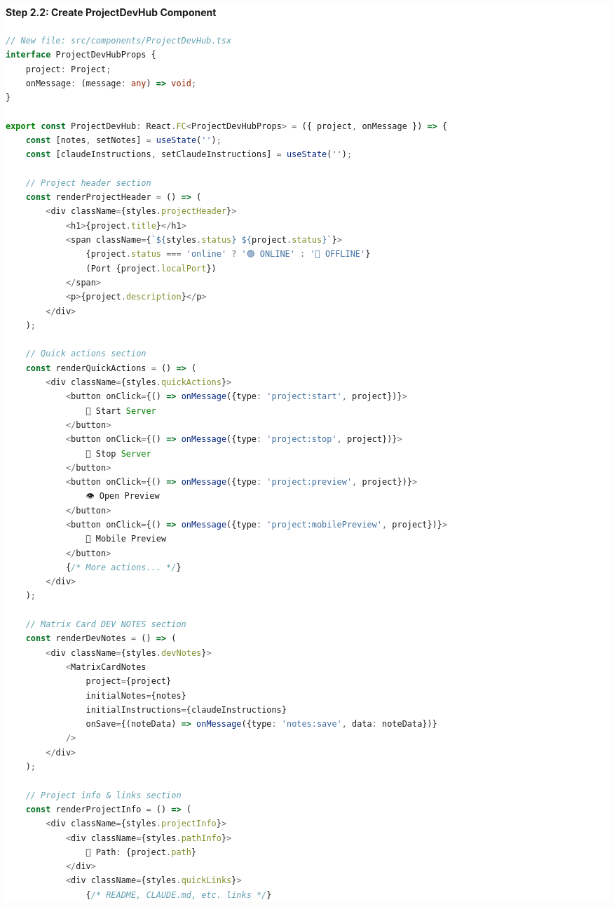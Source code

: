 #### Step 2.2: Create ProjectDevHub Component
```typescript
// New file: src/components/ProjectDevHub.tsx
interface ProjectDevHubProps {
    project: Project;
    onMessage: (message: any) => void;
}

export const ProjectDevHub: React.FC<ProjectDevHubProps> = ({ project, onMessage }) => {
    const [notes, setNotes] = useState('');
    const [claudeInstructions, setClaudeInstructions] = useState('');
    
    // Project header section
    const renderProjectHeader = () => (
        <div className={styles.projectHeader}>
            <h1>{project.title}</h1>
            <span className={`${styles.status} ${project.status}`}>
                {project.status === 'online' ? '🟢 ONLINE' : '🔴 OFFLINE'} 
                (Port {project.localPort})
            </span>
            <p>{project.description}</p>
        </div>
    );

    // Quick actions section  
    const renderQuickActions = () => (
        <div className={styles.quickActions}>
            <button onClick={() => onMessage({type: 'project:start', project})}>
                🚀 Start Server
            </button>
            <button onClick={() => onMessage({type: 'project:stop', project})}>
                🛑 Stop Server  
            </button>
            <button onClick={() => onMessage({type: 'project:preview', project})}>
                👁️ Open Preview
            </button>
            <button onClick={() => onMessage({type: 'project:mobilePreview', project})}>
                📱 Mobile Preview
            </button>
            {/* More actions... */}
        </div>
    );

    // Matrix Card DEV NOTES section
    const renderDevNotes = () => (
        <div className={styles.devNotes}>
            <MatrixCardNotes
                project={project}
                initialNotes={notes}
                initialInstructions={claudeInstructions}
                onSave={(noteData) => onMessage({type: 'notes:save', data: noteData})}
            />
        </div>
    );

    // Project info & links section
    const renderProjectInfo = () => (
        <div className={styles.projectInfo}>
            <div className={styles.pathInfo}>
                📂 Path: {project.path}
            </div>
            <div className={styles.quickLinks}>
                {/* README, CLAUDE.md, etc. links */}
```